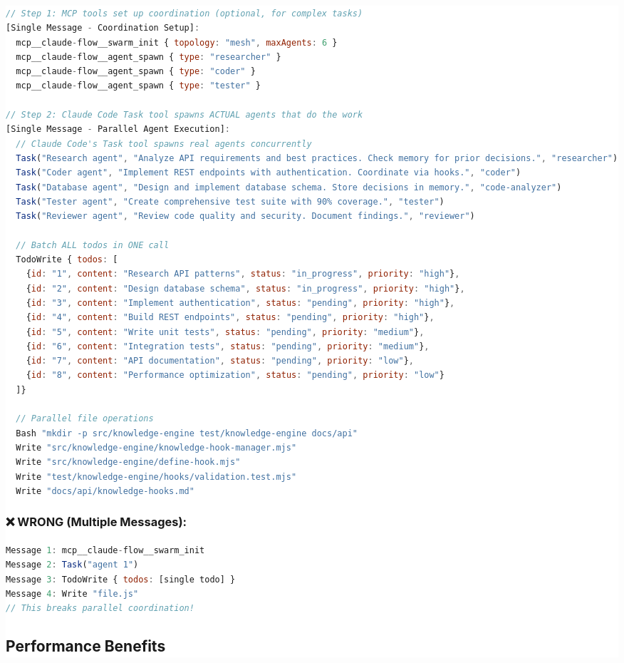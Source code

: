 ```javascript
// Step 1: MCP tools set up coordination (optional, for complex tasks)
[Single Message - Coordination Setup]:
  mcp__claude-flow__swarm_init { topology: "mesh", maxAgents: 6 }
  mcp__claude-flow__agent_spawn { type: "researcher" }
  mcp__claude-flow__agent_spawn { type: "coder" }
  mcp__claude-flow__agent_spawn { type: "tester" }

// Step 2: Claude Code Task tool spawns ACTUAL agents that do the work
[Single Message - Parallel Agent Execution]:
  // Claude Code's Task tool spawns real agents concurrently
  Task("Research agent", "Analyze API requirements and best practices. Check memory for prior decisions.", "researcher")
  Task("Coder agent", "Implement REST endpoints with authentication. Coordinate via hooks.", "coder")
  Task("Database agent", "Design and implement database schema. Store decisions in memory.", "code-analyzer")
  Task("Tester agent", "Create comprehensive test suite with 90% coverage.", "tester")
  Task("Reviewer agent", "Review code quality and security. Document findings.", "reviewer")
  
  // Batch ALL todos in ONE call
  TodoWrite { todos: [
    {id: "1", content: "Research API patterns", status: "in_progress", priority: "high"},
    {id: "2", content: "Design database schema", status: "in_progress", priority: "high"},
    {id: "3", content: "Implement authentication", status: "pending", priority: "high"},
    {id: "4", content: "Build REST endpoints", status: "pending", priority: "high"},
    {id: "5", content: "Write unit tests", status: "pending", priority: "medium"},
    {id: "6", content: "Integration tests", status: "pending", priority: "medium"},
    {id: "7", content: "API documentation", status: "pending", priority: "low"},
    {id: "8", content: "Performance optimization", status: "pending", priority: "low"}
  ]}
  
  // Parallel file operations
  Bash "mkdir -p src/knowledge-engine test/knowledge-engine docs/api"
  Write "src/knowledge-engine/knowledge-hook-manager.mjs"
  Write "src/knowledge-engine/define-hook.mjs"
  Write "test/knowledge-engine/hooks/validation.test.mjs"
  Write "docs/api/knowledge-hooks.md"
```

### ❌ WRONG (Multiple Messages):
```javascript
Message 1: mcp__claude-flow__swarm_init
Message 2: Task("agent 1")
Message 3: TodoWrite { todos: [single todo] }
Message 4: Write "file.js"
// This breaks parallel coordination!
```

## Performance Benefits
